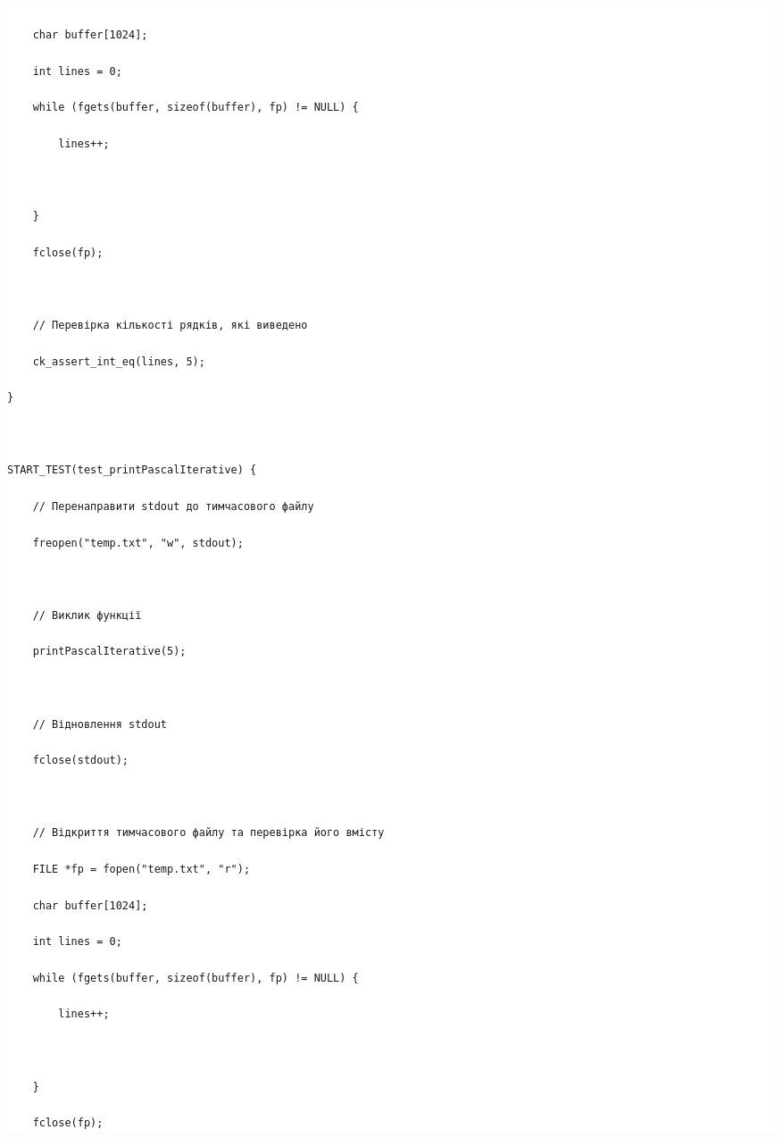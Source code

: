 ```

    char buffer[1024];

    int lines = 0;

    while (fgets(buffer, sizeof(buffer), fp) != NULL) {

        lines++;

        

    }

    fclose(fp);



    // Перевірка кількості рядків, які виведено

    ck_assert_int_eq(lines, 5);

}



START_TEST(test_printPascalIterative) {

    // Перенаправити stdout до тимчасового файлу

    freopen("temp.txt", "w", stdout);



    // Виклик функції

    printPascalIterative(5);



    // Відновлення stdout

    fclose(stdout);



    // Відкриття тимчасового файлу та перевірка його вмісту

    FILE *fp = fopen("temp.txt", "r");

    char buffer[1024];

    int lines = 0;

    while (fgets(buffer, sizeof(buffer), fp) != NULL) {

        lines++;



    }

    fclose(fp);

```